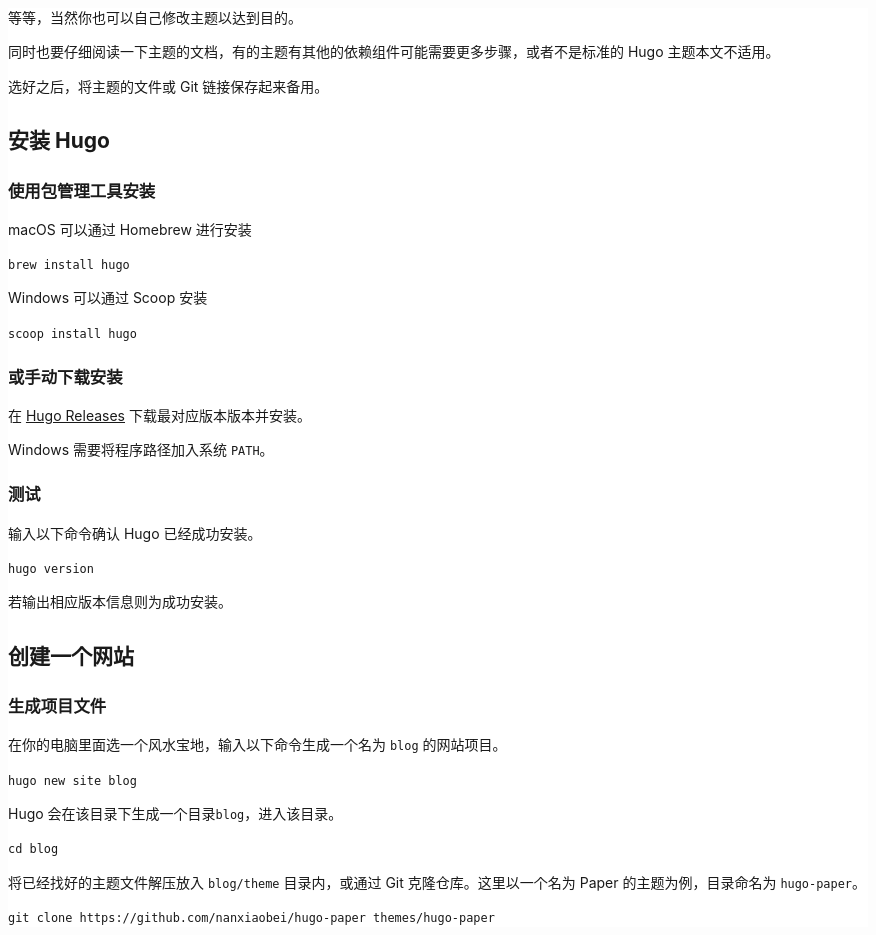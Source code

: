 等等，当然你也可以自己修改主题以达到目的。

同时也要仔细阅读一下主题的文档，有的主题有其他的依赖组件可能需要更多步骤，或者不是标准的 Hugo 主题本文不适用。

选好之后，将主题的文件或 Git 链接保存起来备用。

## 安装 Hugo

### 使用包管理工具安装

macOS 可以通过 Homebrew 进行安装

```shell
brew install hugo
```

Windows 可以通过 Scoop 安装

```shell
scoop install hugo
```

### 或手动下载安装

在 [Hugo Releases](https://github.com/gohugoio/hugo/releases) 下载最对应版本版本并安装。

Windows 需要将程序路径加入系统 `PATH`。

### 测试

输入以下命令确认 Hugo 已经成功安装。

```shell
hugo version
```

若输出相应版本信息则为成功安装。

## 创建一个网站

### 生成项目文件

在你的电脑里面选一个风水宝地，输入以下命令生成一个名为 `blog` 的网站项目。

```shell
hugo new site blog
```

Hugo 会在该目录下生成一个目录`blog`，进入该目录。

```shell
cd blog
```

将已经找好的主题文件解压放入 `blog/theme` 目录内，或通过 Git 克隆仓库。这里以一个名为 Paper 的主题为例，目录命名为 `hugo-paper`。

```shell
git clone https://github.com/nanxiaobei/hugo-paper themes/hugo-paper
```
